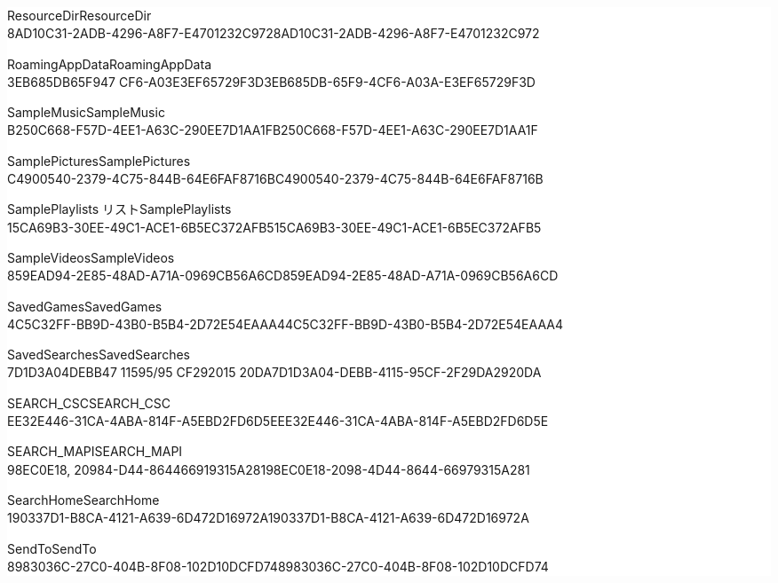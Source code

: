  <span data-ttu-id="b2272-231">ResourceDir</span><span class="sxs-lookup"><span data-stu-id="b2272-231">ResourceDir</span></span>  
 <span data-ttu-id="b2272-232">8AD10C31-2ADB-4296-A8F7-E4701232C972</span><span class="sxs-lookup"><span data-stu-id="b2272-232">8AD10C31-2ADB-4296-A8F7-E4701232C972</span></span>  
  
 <span data-ttu-id="b2272-233">RoamingAppData</span><span class="sxs-lookup"><span data-stu-id="b2272-233">RoamingAppData</span></span>  
 <span data-ttu-id="b2272-234">3EB685DB65F947 CF6-A03E3EF65729F3D</span><span class="sxs-lookup"><span data-stu-id="b2272-234">3EB685DB-65F9-4CF6-A03A-E3EF65729F3D</span></span>  
  
 <span data-ttu-id="b2272-235">SampleMusic</span><span class="sxs-lookup"><span data-stu-id="b2272-235">SampleMusic</span></span>  
 <span data-ttu-id="b2272-236">B250C668-F57D-4EE1-A63C-290EE7D1AA1F</span><span class="sxs-lookup"><span data-stu-id="b2272-236">B250C668-F57D-4EE1-A63C-290EE7D1AA1F</span></span>  
  
 <span data-ttu-id="b2272-237">SamplePictures</span><span class="sxs-lookup"><span data-stu-id="b2272-237">SamplePictures</span></span>  
 <span data-ttu-id="b2272-238">C4900540-2379-4C75-844B-64E6FAF8716B</span><span class="sxs-lookup"><span data-stu-id="b2272-238">C4900540-2379-4C75-844B-64E6FAF8716B</span></span>  
  
 <span data-ttu-id="b2272-239">SamplePlaylists リスト</span><span class="sxs-lookup"><span data-stu-id="b2272-239">SamplePlaylists</span></span>  
 <span data-ttu-id="b2272-240">15CA69B3-30EE-49C1-ACE1-6B5EC372AFB5</span><span class="sxs-lookup"><span data-stu-id="b2272-240">15CA69B3-30EE-49C1-ACE1-6B5EC372AFB5</span></span>  
  
 <span data-ttu-id="b2272-241">SampleVideos</span><span class="sxs-lookup"><span data-stu-id="b2272-241">SampleVideos</span></span>  
 <span data-ttu-id="b2272-242">859EAD94-2E85-48AD-A71A-0969CB56A6CD</span><span class="sxs-lookup"><span data-stu-id="b2272-242">859EAD94-2E85-48AD-A71A-0969CB56A6CD</span></span>  
  
 <span data-ttu-id="b2272-243">SavedGames</span><span class="sxs-lookup"><span data-stu-id="b2272-243">SavedGames</span></span>  
 <span data-ttu-id="b2272-244">4C5C32FF-BB9D-43B0-B5B4-2D72E54EAAA4</span><span class="sxs-lookup"><span data-stu-id="b2272-244">4C5C32FF-BB9D-43B0-B5B4-2D72E54EAAA4</span></span>  
  
 <span data-ttu-id="b2272-245">SavedSearches</span><span class="sxs-lookup"><span data-stu-id="b2272-245">SavedSearches</span></span>  
 <span data-ttu-id="b2272-246">7D1D3A04DEBB47 11595/95 CF292015 20DA</span><span class="sxs-lookup"><span data-stu-id="b2272-246">7D1D3A04-DEBB-4115-95CF-2F29DA2920DA</span></span>  
  
 <span data-ttu-id="b2272-247">SEARCH_CSC</span><span class="sxs-lookup"><span data-stu-id="b2272-247">SEARCH_CSC</span></span>  
 <span data-ttu-id="b2272-248">EE32E446-31CA-4ABA-814F-A5EBD2FD6D5E</span><span class="sxs-lookup"><span data-stu-id="b2272-248">EE32E446-31CA-4ABA-814F-A5EBD2FD6D5E</span></span>  
  
 <span data-ttu-id="b2272-249">SEARCH_MAPI</span><span class="sxs-lookup"><span data-stu-id="b2272-249">SEARCH_MAPI</span></span>  
 <span data-ttu-id="b2272-250">98EC0E18, 20984-D44-864466919315A281</span><span class="sxs-lookup"><span data-stu-id="b2272-250">98EC0E18-2098-4D44-8644-66979315A281</span></span>  
  
 <span data-ttu-id="b2272-251">SearchHome</span><span class="sxs-lookup"><span data-stu-id="b2272-251">SearchHome</span></span>  
 <span data-ttu-id="b2272-252">190337D1-B8CA-4121-A639-6D472D16972A</span><span class="sxs-lookup"><span data-stu-id="b2272-252">190337D1-B8CA-4121-A639-6D472D16972A</span></span>  
  
 <span data-ttu-id="b2272-253">SendTo</span><span class="sxs-lookup"><span data-stu-id="b2272-253">SendTo</span></span>  
 <span data-ttu-id="b2272-254">8983036C-27C0-404B-8F08-102D10DCFD74</span><span class="sxs-lookup"><span data-stu-id="b2272-254">8983036C-27C0-404B-8F08-102D10DCFD74</span></span>  
  
